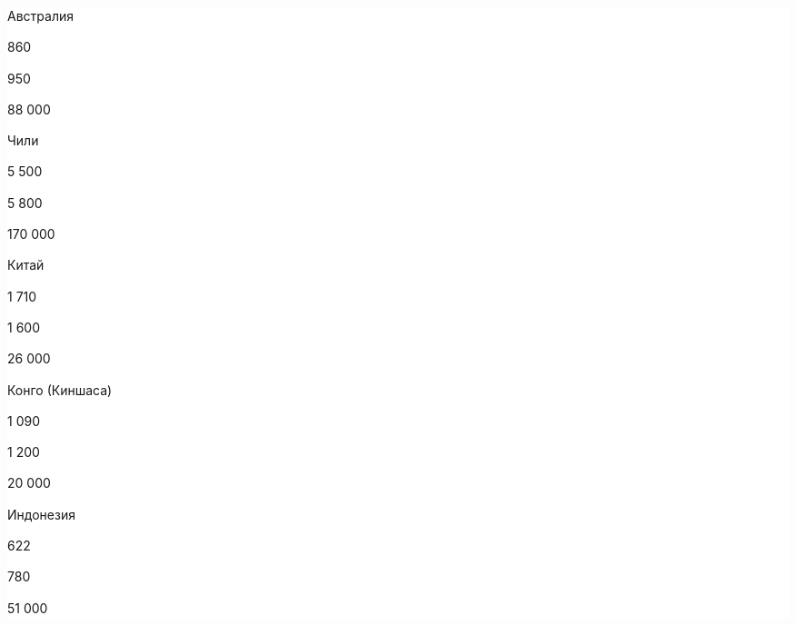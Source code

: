 Австралия


860


950


88 000






Чили


5 500


5 800


170 000






Китай


1 710


1 600


26 000






Конго (Киншаса)


1 090


1 200


20 000






Индонезия


622


780


51 000

